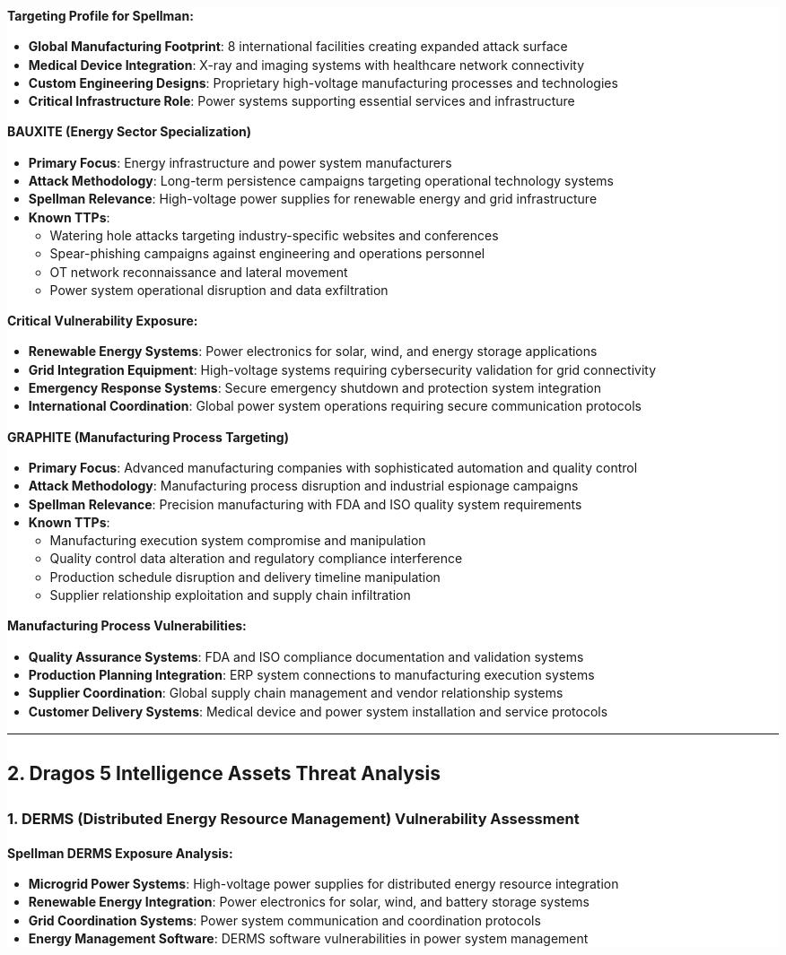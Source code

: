 **Targeting Profile for Spellman:**
- **Global Manufacturing Footprint**: 8 international facilities creating expanded attack surface
- **Medical Device Integration**: X-ray and imaging systems with healthcare network connectivity
- **Custom Engineering Designs**: Proprietary high-voltage manufacturing processes and technologies
- **Critical Infrastructure Role**: Power systems supporting essential services and infrastructure

**BAUXITE (Energy Sector Specialization)**
- **Primary Focus**: Energy infrastructure and power system manufacturers
- **Attack Methodology**: Long-term persistence campaigns targeting operational technology systems
- **Spellman Relevance**: High-voltage power supplies for renewable energy and grid infrastructure
- **Known TTPs**:
  - Watering hole attacks targeting industry-specific websites and conferences
  - Spear-phishing campaigns against engineering and operations personnel
  - OT network reconnaissance and lateral movement
  - Power system operational disruption and data exfiltration

**Critical Vulnerability Exposure:**
- **Renewable Energy Systems**: Power electronics for solar, wind, and energy storage applications
- **Grid Integration Equipment**: High-voltage systems requiring cybersecurity validation for grid connectivity
- **Emergency Response Systems**: Secure emergency shutdown and protection system integration
- **International Coordination**: Global power system operations requiring secure communication protocols

**GRAPHITE (Manufacturing Process Targeting)**
- **Primary Focus**: Advanced manufacturing companies with sophisticated automation and quality control
- **Attack Methodology**: Manufacturing process disruption and industrial espionage campaigns
- **Spellman Relevance**: Precision manufacturing with FDA and ISO quality system requirements
- **Known TTPs**:
  - Manufacturing execution system compromise and manipulation
  - Quality control data alteration and regulatory compliance interference
  - Production schedule disruption and delivery timeline manipulation
  - Supplier relationship exploitation and supply chain infiltration

**Manufacturing Process Vulnerabilities:**
- **Quality Assurance Systems**: FDA and ISO compliance documentation and validation systems
- **Production Planning Integration**: ERP system connections to manufacturing execution systems
- **Supplier Coordination**: Global supply chain management and vendor relationship systems
- **Customer Delivery Systems**: Medical device and power system installation and service protocols

---

## 2. Dragos 5 Intelligence Assets Threat Analysis

### 1. DERMS (Distributed Energy Resource Management) Vulnerability Assessment

**Spellman DERMS Exposure Analysis:**
- **Microgrid Power Systems**: High-voltage power supplies for distributed energy resource integration
- **Renewable Energy Integration**: Power electronics for solar, wind, and battery storage systems
- **Grid Coordination Systems**: Power system communication and coordination protocols
- **Energy Management Software**: DERMS software vulnerabilities in power system management
